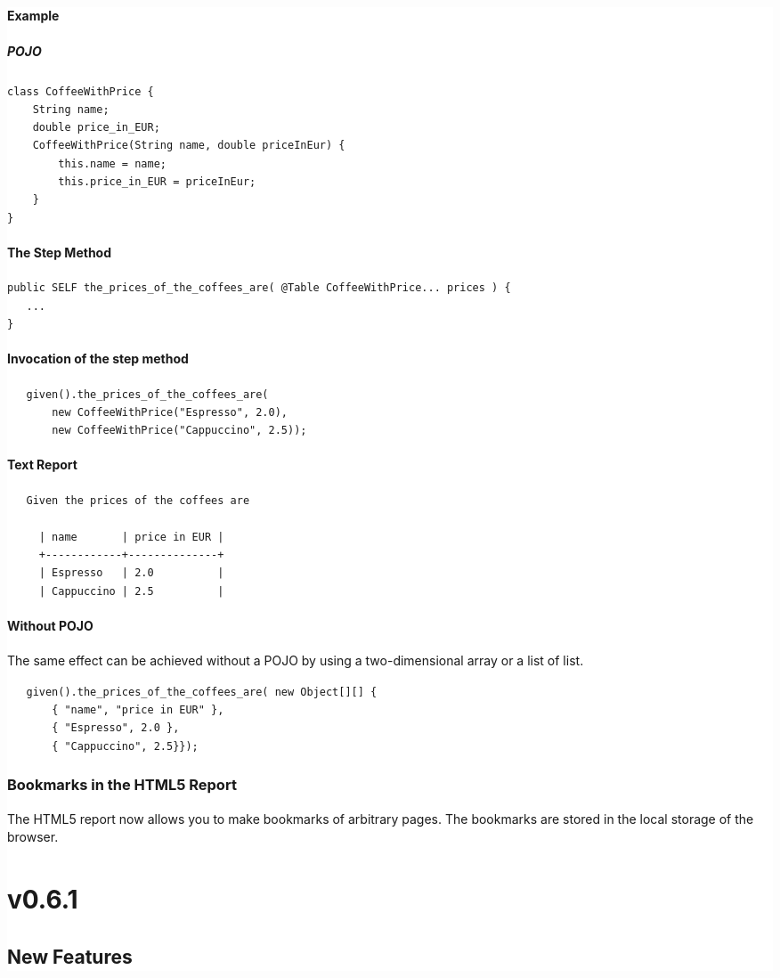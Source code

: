 #### Example

##### POJO
```
class CoffeeWithPrice {
    String name;
    double price_in_EUR;
    CoffeeWithPrice(String name, double priceInEur) {
        this.name = name;
        this.price_in_EUR = priceInEur;
    }
}
```
#### The Step Method
```
public SELF the_prices_of_the_coffees_are( @Table CoffeeWithPrice... prices ) {
   ...
}
```
#### Invocation of the step method
```
   given().the_prices_of_the_coffees_are(
       new CoffeeWithPrice("Espresso", 2.0),
       new CoffeeWithPrice("Cappuccino", 2.5));
```
#### Text Report
```
   Given the prices of the coffees are

     | name       | price in EUR |
     +------------+--------------+
     | Espresso   | 2.0          |
     | Cappuccino | 2.5          |
```

#### Without POJO
The same effect can be achieved without a POJO by using a two-dimensional array or a list of list.
```
   given().the_prices_of_the_coffees_are( new Object[][] {
       { "name", "price in EUR" },
       { "Espresso", 2.0 },
       { "Cappuccino", 2.5}});
```

### Bookmarks in the HTML5 Report
The HTML5 report now allows you to make bookmarks of arbitrary pages. The bookmarks are stored in the local storage of the browser.

# v0.6.1
## New Features
